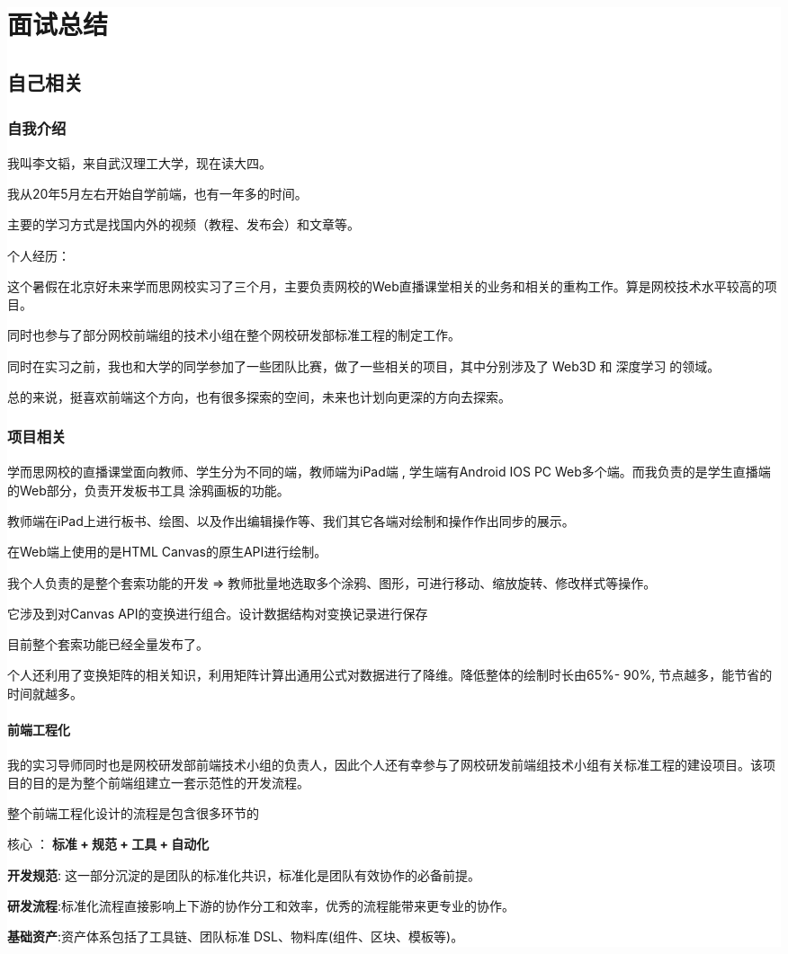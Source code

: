 # 面试总结

## 自己相关

### 自我介绍

我叫李文韬，来自武汉理工大学，现在读大四。

我从20年5月左右开始自学前端，也有一年多的时间。

主要的学习方式是找国内外的视频（教程、发布会）和文章等。



个人经历：

这个暑假在北京好未来学而思网校实习了三个月，主要负责网校的Web直播课堂相关的业务和相关的重构工作。算是网校技术水平较高的项目。

同时也参与了部分网校前端组的技术小组在整个网校研发部标准工程的制定工作。

同时在实习之前，我也和大学的同学参加了一些团队比赛，做了一些相关的项目，其中分别涉及了 Web3D 和 深度学习 的领域。



总的来说，挺喜欢前端这个方向，也有很多探索的空间，未来也计划向更深的方向去探索。



### 项目相关

学而思网校的直播课堂面向教师、学生分为不同的端，教师端为iPad端 , 学生端有Android IOS PC Web多个端。而我负责的是学生直播端的Web部分，负责开发板书工具 涂鸦画板的功能。

教师端在iPad上进行板书、绘图、以及作出编辑操作等、我们其它各端对绘制和操作作出同步的展示。

在Web端上使用的是HTML Canvas的原生API进行绘制。

我个人负责的是整个套索功能的开发 => 教师批量地选取多个涂鸦、图形，可进行移动、缩放旋转、修改样式等操作。

它涉及到对Canvas API的变换进行组合。设计数据结构对变换记录进行保存

目前整个套索功能已经全量发布了。

个人还利用了变换矩阵的相关知识，利用矩阵计算出通用公式对数据进行了降维。降低整体的绘制时长由65%- 90%, 节点越多，能节省的时间就越多。



#### 前端工程化

我的实习导师同时也是网校研发部前端技术小组的负责人，因此个人还有幸参与了网校研发前端组技术小组有关标准工程的建设项目。该项目的目的是为整个前端组建立一套示范性的开发流程。



整个前端工程化设计的流程是包含很多环节的

核心 ： **标准 + 规范 + 工具 + 自动化**



**开发规范**: 这一部分沉淀的是团队的标准化共识，标准化是团队有效协作的必备前提。

**研发流程**:标准化流程直接影响上下游的协作分工和效率，优秀的流程能带来更专业的协作。 

**基础资产**:资产体系包括了工具链、团队标准 DSL、物料库(组件、区块、模板等)。 
